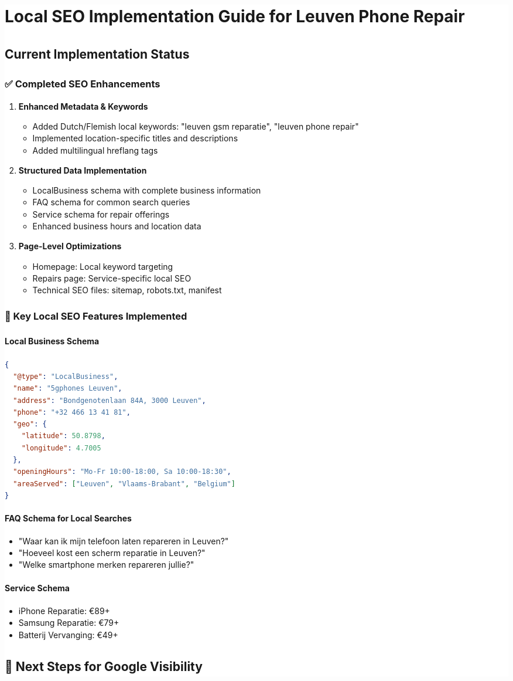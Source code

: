 # Local SEO Implementation Guide for Leuven Phone Repair

## Current Implementation Status

### ✅ Completed SEO Enhancements

1. **Enhanced Metadata & Keywords**
   - Added Dutch/Flemish local keywords: "leuven gsm reparatie", "leuven phone repair"
   - Implemented location-specific titles and descriptions
   - Added multilingual hreflang tags

2. **Structured Data Implementation**
   - LocalBusiness schema with complete business information
   - FAQ schema for common search queries
   - Service schema for repair offerings
   - Enhanced business hours and location data

3. **Page-Level Optimizations**
   - Homepage: Local keyword targeting
   - Repairs page: Service-specific local SEO
   - Technical SEO files: sitemap, robots.txt, manifest

### 🔧 Key Local SEO Features Implemented

#### Local Business Schema
```json
{
  "@type": "LocalBusiness",
  "name": "5gphones Leuven",
  "address": "Bondgenotenlaan 84A, 3000 Leuven",
  "phone": "+32 466 13 41 81",
  "geo": {
    "latitude": 50.8798,
    "longitude": 4.7005
  },
  "openingHours": "Mo-Fr 10:00-18:00, Sa 10:00-18:30",
  "areaServed": ["Leuven", "Vlaams-Brabant", "Belgium"]
}
```

#### FAQ Schema for Local Searches
- "Waar kan ik mijn telefoon laten repareren in Leuven?"
- "Hoeveel kost een scherm reparatie in Leuven?"
- "Welke smartphone merken repareren jullie?"

#### Service Schema
- iPhone Reparatie: €89+
- Samsung Reparatie: €79+
- Batterij Vervanging: €49+

## 🎯 Next Steps for Google Visibility
